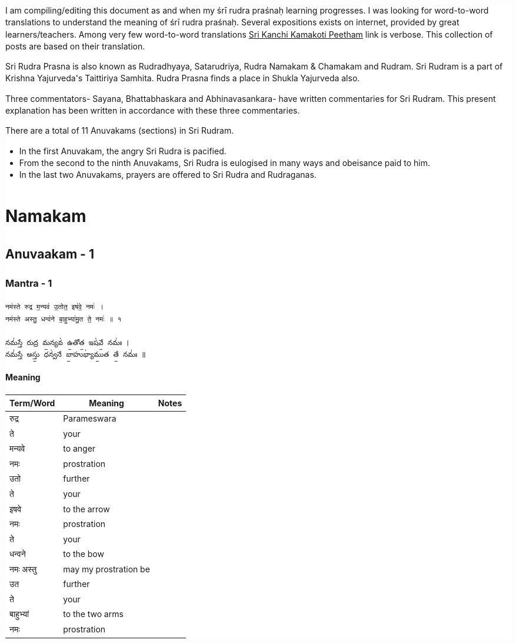 I am compiling/editing this document as and when my śrī rudra praśnaḥ learning progresses. I was looking for word-to-word translations to understand the meaning of śrī rudra praśnaḥ. Several expositions exists on internet, provided by great learners/teachers. Among very few word-to-word translations [Sri Kanchi Kamakoti Peetham](https://www.kamakoti.org/kamakoti/stotra/Sri%20Rudram%20Anuvakam1.html) link is verbose. This collection of posts are based on their translation.

Sri Rudra Prasna is also known as Rudradhyaya, Satarudriya, Rudra Namakam & Chamakam and Rudram. Sri Rudram is a part of Krishna Yajurveda's Taittiriya Samhita. Rudra Prasna finds a place in Shukla Yajurveda also. 

Three commentators- Sayana, Bhattabhaskara and Abhinavasankara- have written commentaries for Sri Rudram. This present explanation has been written in accordance with these three commentaries.

There are a total of 11 Anuvakams (sections) in Sri Rudram. 

- In the first Anuvakam, the angry Sri Rudra is pacified. 	
- From the second to the ninth Anuvakams, Sri Rudra is eulogised in many ways and obeisance paid to him. 
- In the last two Anuvakams, prayers are offered to Sri Rudra and Rudraganas.

# <a name="Namakam"></a>Namakam

## <a name="Anuvaakam1"></a>Anuvaakam - 1

### Mantra - 1

```
नम॑स्ते रुद्र म॒न्यव॑ उ॒तोत॒ इष॑वे॒ नमः॑ ।
नम॑स्ते अस्तु॒ धन्व॑ने बा॒हुभ्या॑मु॒त ते॒ नमः॑ ॥ १

నమ॑స్తే రుద్ర మ॒న్యవ॑ ఉ॒తోత॒ ఇష॑వే॒ నమః॑ ।
నమ॑స్తే అస్తు॒ ధన్వ॑నే బా॒హుభ్యా॑ము॒త తే॒ నమః॑ ॥
```

#### Meaning

| Term/Word    | Meaning | Notes |
| -------- | ------- | ---|
| रुद्र | Parameswara | |
| ते | your | |
| मन्यवे | to anger | |
| नमः | prostration | |
| उतो | further | |
| ते | your | |
| इषवे | to the arrow | |
| नमः | prostration | |
| ते | your | |
| धन्वने | to the bow | |
| नमः अस्तु | may my prostration be | |
| उत | further | |
| ते | your | |
| बाहुभ्यां | to the two arms | |
| नमः | prostration | |

